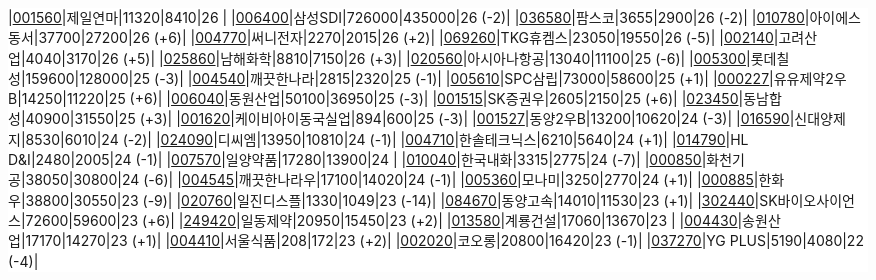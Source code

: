 |[001560](https://finance.daum.net/quotes/A001560)|제일연마|11320|8410|26 |
|[006400](https://finance.daum.net/quotes/A006400)|삼성SDI|726000|435000|26 (-2)|
|[036580](https://finance.daum.net/quotes/A036580)|팜스코|3655|2900|26 (-2)|
|[010780](https://finance.daum.net/quotes/A010780)|아이에스동서|37700|27200|26 (+6)|
|[004770](https://finance.daum.net/quotes/A004770)|써니전자|2270|2015|26 (+2)|
|[069260](https://finance.daum.net/quotes/A069260)|TKG휴켐스|23050|19550|26 (-5)|
|[002140](https://finance.daum.net/quotes/A002140)|고려산업|4040|3170|26 (+5)|
|[025860](https://finance.daum.net/quotes/A025860)|남해화학|8810|7150|26 (+3)|
|[020560](https://finance.daum.net/quotes/A020560)|아시아나항공|13040|11100|25 (-6)|
|[005300](https://finance.daum.net/quotes/A005300)|롯데칠성|159600|128000|25 (-3)|
|[004540](https://finance.daum.net/quotes/A004540)|깨끗한나라|2815|2320|25 (-1)|
|[005610](https://finance.daum.net/quotes/A005610)|SPC삼립|73000|58600|25 (+1)|
|[000227](https://finance.daum.net/quotes/A000227)|유유제약2우B|14250|11220|25 (+6)|
|[006040](https://finance.daum.net/quotes/A006040)|동원산업|50100|36950|25 (-3)|
|[001515](https://finance.daum.net/quotes/A001515)|SK증권우|2605|2150|25 (+6)|
|[023450](https://finance.daum.net/quotes/A023450)|동남합성|40900|31550|25 (+3)|
|[001620](https://finance.daum.net/quotes/A001620)|케이비아이동국실업|894|600|25 (-3)|
|[001527](https://finance.daum.net/quotes/A001527)|동양2우B|13200|10620|24 (-3)|
|[016590](https://finance.daum.net/quotes/A016590)|신대양제지|8530|6010|24 (-2)|
|[024090](https://finance.daum.net/quotes/A024090)|디씨엠|13950|10810|24 (-1)|
|[004710](https://finance.daum.net/quotes/A004710)|한솔테크닉스|6210|5640|24 (+1)|
|[014790](https://finance.daum.net/quotes/A014790)|HL D&I|2480|2005|24 (-1)|
|[007570](https://finance.daum.net/quotes/A007570)|일양약품|17280|13900|24 |
|[010040](https://finance.daum.net/quotes/A010040)|한국내화|3315|2775|24 (-7)|
|[000850](https://finance.daum.net/quotes/A000850)|화천기공|38050|30800|24 (-6)|
|[004545](https://finance.daum.net/quotes/A004545)|깨끗한나라우|17100|14020|24 (-1)|
|[005360](https://finance.daum.net/quotes/A005360)|모나미|3250|2770|24 (+1)|
|[000885](https://finance.daum.net/quotes/A000885)|한화우|38800|30550|23 (-9)|
|[020760](https://finance.daum.net/quotes/A020760)|일진디스플|1330|1049|23 (-14)|
|[084670](https://finance.daum.net/quotes/A084670)|동양고속|14010|11530|23 (+1)|
|[302440](https://finance.daum.net/quotes/A302440)|SK바이오사이언스|72600|59600|23 (+6)|
|[249420](https://finance.daum.net/quotes/A249420)|일동제약|20950|15450|23 (+2)|
|[013580](https://finance.daum.net/quotes/A013580)|계룡건설|17060|13670|23 |
|[004430](https://finance.daum.net/quotes/A004430)|송원산업|17170|14270|23 (+1)|
|[004410](https://finance.daum.net/quotes/A004410)|서울식품|208|172|23 (+2)|
|[002020](https://finance.daum.net/quotes/A002020)|코오롱|20800|16420|23 (-1)|
|[037270](https://finance.daum.net/quotes/A037270)|YG PLUS|5190|4080|22 (-4)|